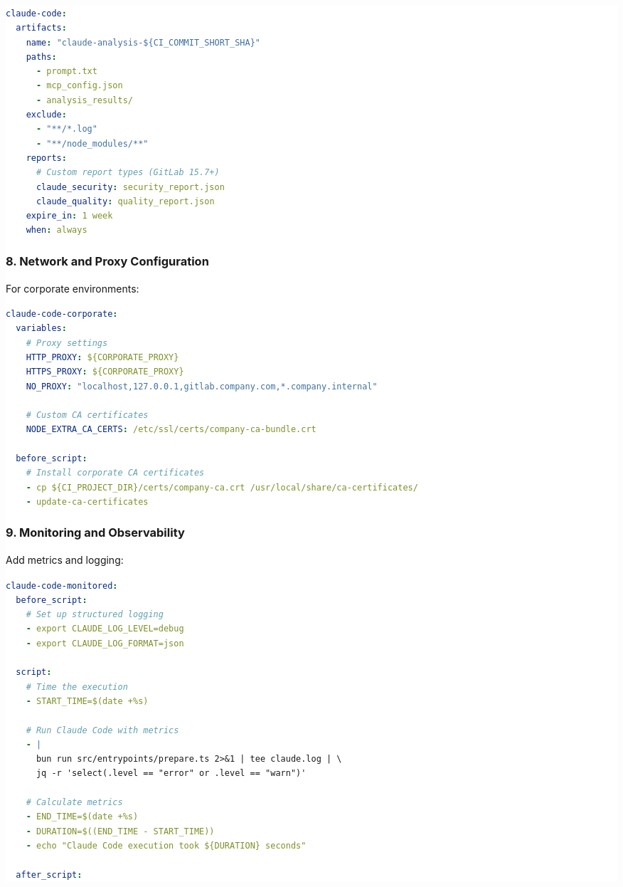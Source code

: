 ```yaml
claude-code:
  artifacts:
    name: "claude-analysis-${CI_COMMIT_SHORT_SHA}"
    paths:
      - prompt.txt
      - mcp_config.json
      - analysis_results/
    exclude:
      - "**/*.log"
      - "**/node_modules/**"
    reports:
      # Custom report types (GitLab 15.7+)
      claude_security: security_report.json
      claude_quality: quality_report.json
    expire_in: 1 week
    when: always
```

### 8. Network and Proxy Configuration

For corporate environments:

```yaml
claude-code-corporate:
  variables:
    # Proxy settings
    HTTP_PROXY: ${CORPORATE_PROXY}
    HTTPS_PROXY: ${CORPORATE_PROXY}
    NO_PROXY: "localhost,127.0.0.1,gitlab.company.com,*.company.internal"

    # Custom CA certificates
    NODE_EXTRA_CA_CERTS: /etc/ssl/certs/company-ca-bundle.crt

  before_script:
    # Install corporate CA certificates
    - cp ${CI_PROJECT_DIR}/certs/company-ca.crt /usr/local/share/ca-certificates/
    - update-ca-certificates
```

### 9. Monitoring and Observability

Add metrics and logging:

```yaml
claude-code-monitored:
  before_script:
    # Set up structured logging
    - export CLAUDE_LOG_LEVEL=debug
    - export CLAUDE_LOG_FORMAT=json

  script:
    # Time the execution
    - START_TIME=$(date +%s)

    # Run Claude Code with metrics
    - |
      bun run src/entrypoints/prepare.ts 2>&1 | tee claude.log | \
      jq -r 'select(.level == "error" or .level == "warn")'

    # Calculate metrics
    - END_TIME=$(date +%s)
    - DURATION=$((END_TIME - START_TIME))
    - echo "Claude Code execution took ${DURATION} seconds"

  after_script:
```